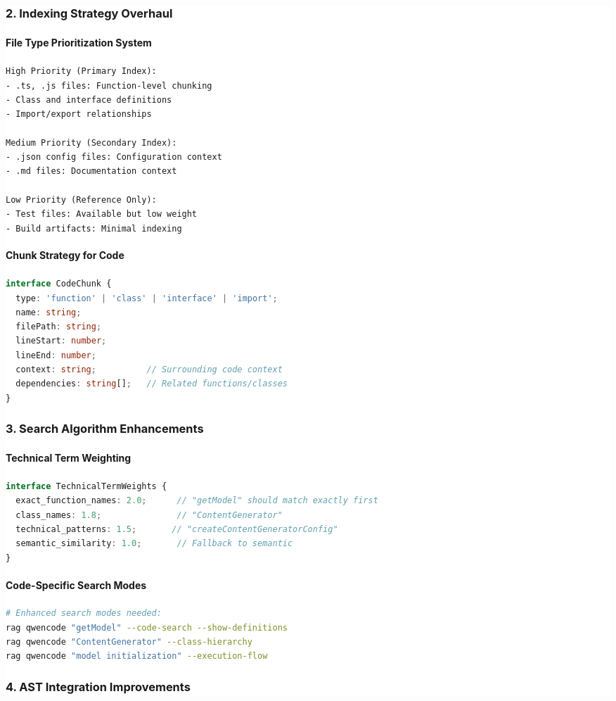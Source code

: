 ### 2. **Indexing Strategy Overhaul**

#### **File Type Prioritization System**
```
High Priority (Primary Index):
- .ts, .js files: Function-level chunking
- Class and interface definitions
- Import/export relationships

Medium Priority (Secondary Index): 
- .json config files: Configuration context
- .md files: Documentation context

Low Priority (Reference Only):
- Test files: Available but low weight
- Build artifacts: Minimal indexing
```

#### **Chunk Strategy for Code**
```typescript
interface CodeChunk {
  type: 'function' | 'class' | 'interface' | 'import';
  name: string;
  filePath: string;
  lineStart: number;
  lineEnd: number;
  context: string;          // Surrounding code context
  dependencies: string[];   // Related functions/classes
}
```

### 3. **Search Algorithm Enhancements**

#### **Technical Term Weighting**
```typescript
interface TechnicalTermWeights {
  exact_function_names: 2.0;      // "getModel" should match exactly first
  class_names: 1.8;               // "ContentGenerator" 
  technical_patterns: 1.5;       // "createContentGeneratorConfig"
  semantic_similarity: 1.0;       // Fallback to semantic
}
```

#### **Code-Specific Search Modes**
```bash
# Enhanced search modes needed:
rag qwencode "getModel" --code-search --show-definitions
rag qwencode "ContentGenerator" --class-hierarchy  
rag qwencode "model initialization" --execution-flow
```

### 4. **AST Integration Improvements**
